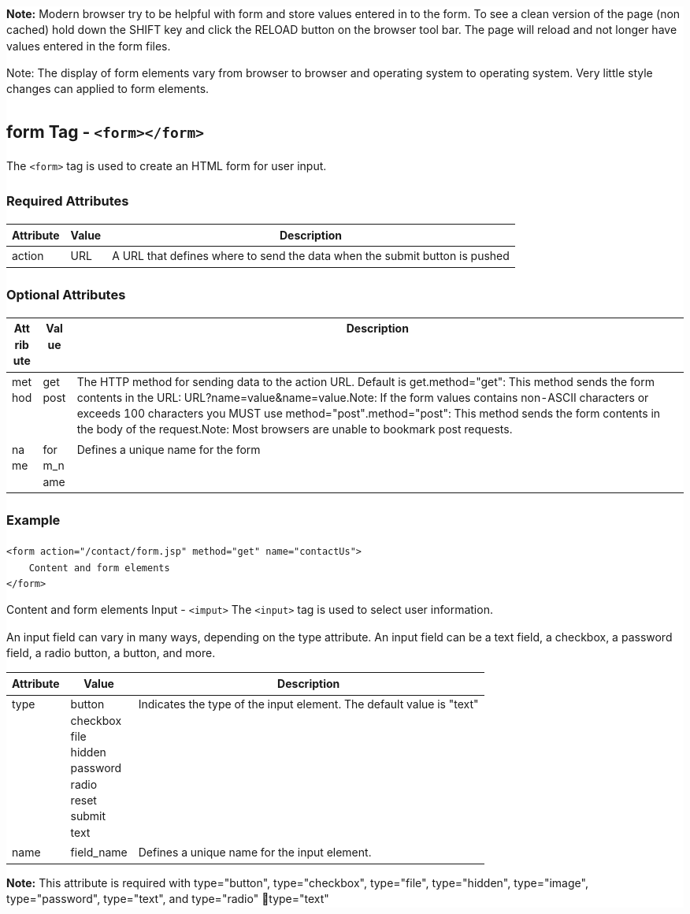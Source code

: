 **Note:** Modern browser try to be helpful with form and store values entered in to the form.  To see a clean version of the page (non cached) hold down the SHIFT key and click the RELOAD button on the browser tool bar.  The page will reload and not longer have values entered in the form files.

Note: The display of form elements vary from browser to browser and operating system to operating system.  Very little style changes can applied to form elements.

## form Tag - `<form></form>`

The `<form>` tag is used to create an HTML form for user input.

### Required Attributes

Attribute | Value | Description
----------|-------|---------------------------------------------------------------------------
action    | URL   | A URL that defines where to send the data when the submit button is pushed

### Optional Attributes

Attribute | Value       | Description
----------|-------------|----------------
method    | get<br>post | The HTTP method for sending data to the action URL. Default is get.method="get": This method sends the form contents in the URL: URL?name=value&name=value.Note: If the form values contains non-ASCII characters or exceeds 100 characters you MUST use method="post".method="post": This method sends the form contents in the body of the request.Note: Most browsers are unable to bookmark post requests.
name      | form_name   | Defines a unique name for the form

### Example

	<form action="/contact/form.jsp" method="get" name="contactUs">
	    Content and form elements
	</form>

Content and form elements
Input - `<imput>`
The `<input>` tag is used to select user information.

An input field can vary in many ways, depending on the type attribute. An input field can be a text field, a checkbox, a password field, a radio button, a button, and more.

Attribute | Value                                                                                | Description
----------|--------------------------------------------------------------------------------------|---------------------------------------------------------------------
type      | button<br>checkbox<br>file<br>hidden<br>password<br>radio<br>reset<br>submit<br>text | Indicates the type of the input element. The default value is "text"
name      | field_name                                                                           | Defines a unique name for the input element.

**Note:** This attribute is required with type="button", type="checkbox", type="file", type="hidden", type="image", type="password", type="text", and type="radio"
type="text"
